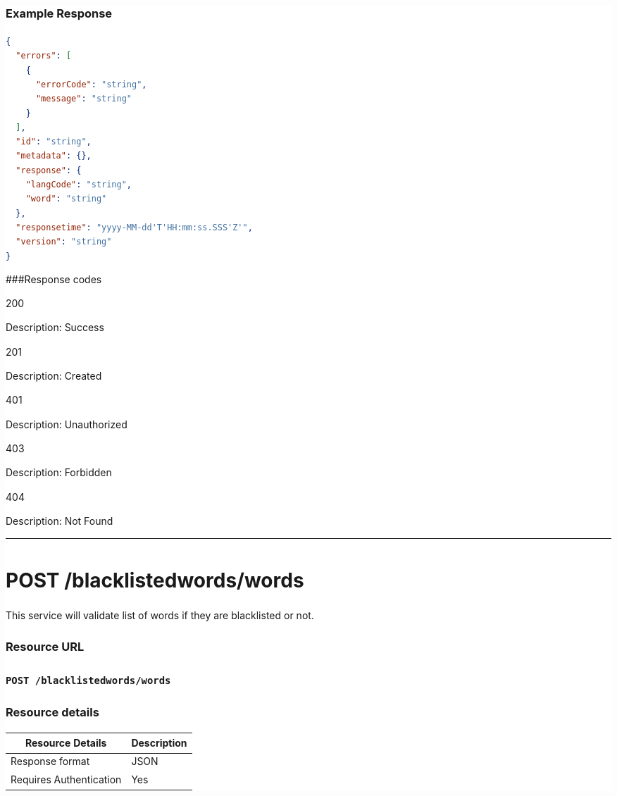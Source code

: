 ### Example Response
```JSON
{
  "errors": [
    {
      "errorCode": "string",
      "message": "string"
    }
  ],
  "id": "string",
  "metadata": {},
  "response": {
    "langCode": "string",
    "word": "string"
  },
  "responsetime": "yyyy-MM-dd'T'HH:mm:ss.SSS'Z'",
  "version": "string"
}
```
###Response codes

200

Description: Success

201

Description: Created

401

Description: Unauthorized

403

Description: Forbidden

404 

Description: Not Found

----

# POST /blacklistedwords/words

This service will validate list of words if they are blacklisted or not. 

### Resource URL
### `POST /blacklistedwords/words`

### Resource details

Resource Details | Description
------------ | -------------
Response format | JSON
Requires Authentication | Yes
